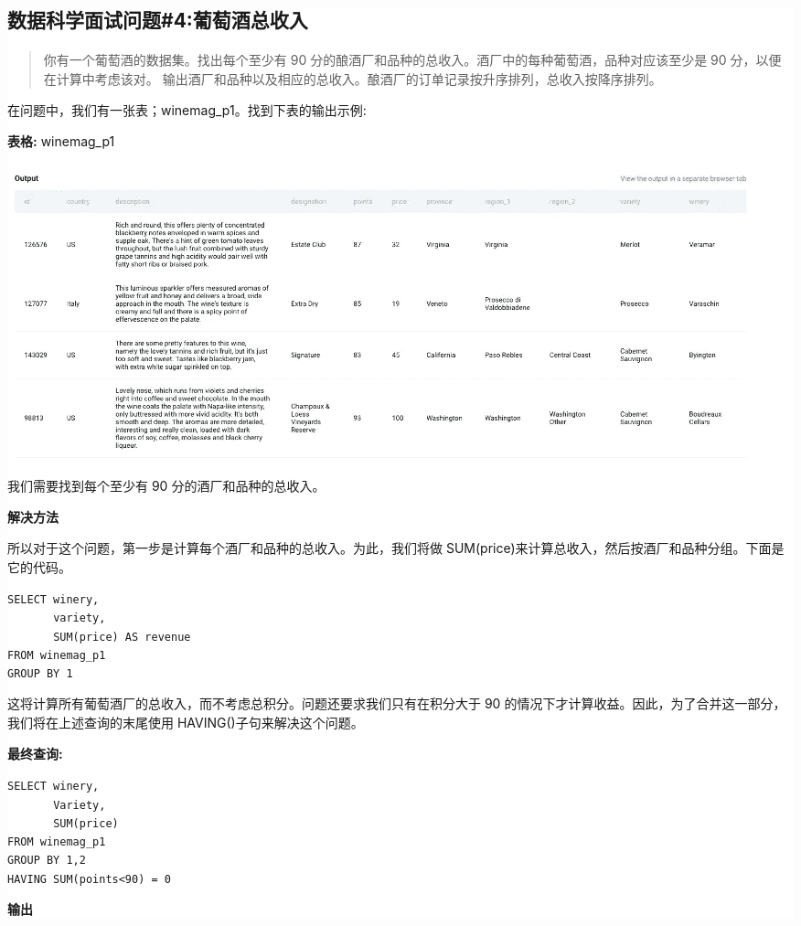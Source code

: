 ## 数据科学面试问题#4:葡萄酒总收入

> 你有一个葡萄酒的数据集。找出每个至少有 90 分的酿酒厂和品种的总收入。酒厂中的每种葡萄酒，品种对应该至少是 90 分，以便在计算中考虑该对。
> 输出酒厂和品种以及相应的总收入。酿酒厂的订单记录按升序排列，总收入按降序排列。

在问题中，我们有一张表；winemag_p1。找到下表的输出示例:

**表格:** winemag_p1

![](img/3eb2d2b4c6b5205a1cc40f002f194272.png)

我们需要找到每个至少有 90 分的酒厂和品种的总收入。

**解决方法**

所以对于这个问题，第一步是计算每个酒厂和品种的总收入。为此，我们将做 SUM(price)来计算总收入，然后按酒厂和品种分组。下面是它的代码。

```
SELECT winery,
       variety,
       SUM(price) AS revenue
FROM winemag_p1
GROUP BY 1
```

这将计算所有葡萄酒厂的总收入，而不考虑总积分。问题还要求我们只有在积分大于 90 的情况下才计算收益。因此，为了合并这一部分，我们将在上述查询的末尾使用 HAVING()子句来解决这个问题。

**最终查询:**

```
SELECT winery,
       Variety,
       SUM(price)
FROM winemag_p1
GROUP BY 1,2
HAVING SUM(points<90) = 0
```

**输出**
